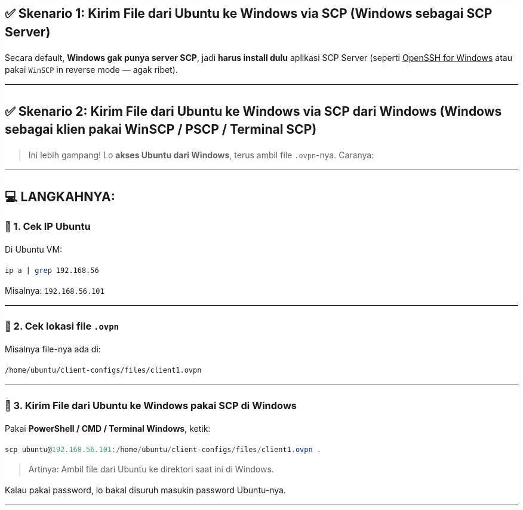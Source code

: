 
## ✅ **Skenario 1: Kirim File dari Ubuntu ke Windows via SCP (Windows sebagai SCP Server)**

Secara default, **Windows gak punya server SCP**, jadi **harus install dulu** aplikasi SCP Server (seperti [OpenSSH for Windows](https://docs.microsoft.com/en-us/windows-server/administration/openssh/openssh_install_firstuse) atau pakai `WinSCP` in reverse mode — agak ribet).

---

## ✅ **Skenario 2: Kirim File dari Ubuntu ke Windows via SCP dari Windows (Windows sebagai klien pakai WinSCP / PSCP / Terminal SCP)**

> Ini lebih gampang! Lo **akses Ubuntu dari Windows**, terus ambil file `.ovpn`-nya. Caranya:

---

## 💻 LANGKAHNYA:

### 📌 1. Cek IP Ubuntu

Di Ubuntu VM:

```bash
ip a | grep 192.168.56
```

Misalnya: `192.168.56.101`

---

### 📌 2. Cek lokasi file `.ovpn`

Misalnya file-nya ada di:

```bash
/home/ubuntu/client-configs/files/client1.ovpn
```

---

### 📌 3. Kirim File dari Ubuntu ke Windows pakai **SCP di Windows**

Pakai **PowerShell / CMD / Terminal Windows**, ketik:

```powershell
scp ubuntu@192.168.56.101:/home/ubuntu/client-configs/files/client1.ovpn .
```

> Artinya: Ambil file dari Ubuntu ke direktori saat ini di Windows.

Kalau pakai password, lo bakal disuruh masukin password Ubuntu-nya.

---
